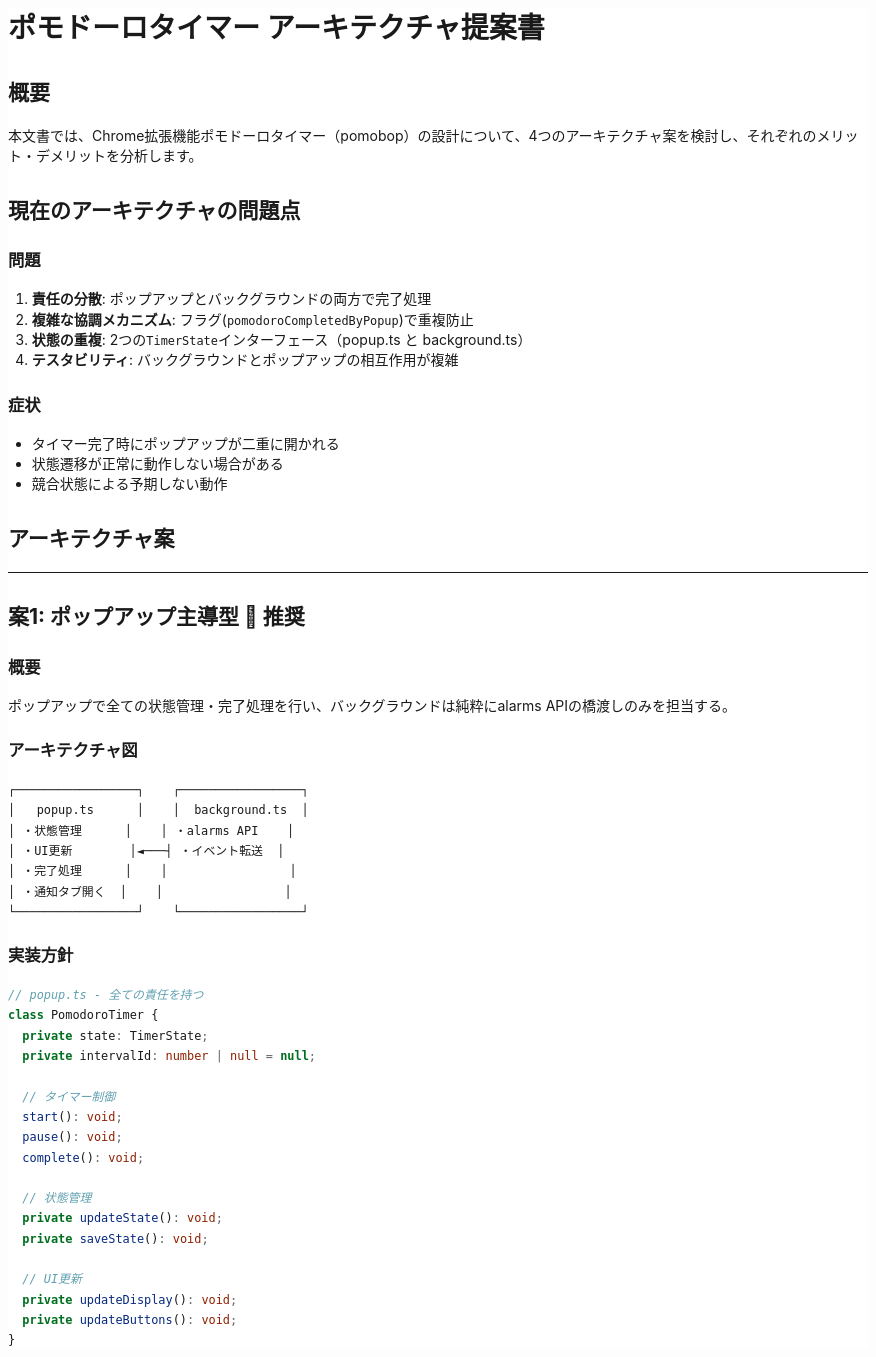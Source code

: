 # ポモドーロタイマー アーキテクチャ提案書

## 概要

本文書では、Chrome拡張機能ポモドーロタイマー（pomobop）の設計について、4つのアーキテクチャ案を検討し、それぞれのメリット・デメリットを分析します。

## 現在のアーキテクチャの問題点

### 問題
1. **責任の分散**: ポップアップとバックグラウンドの両方で完了処理
2. **複雑な協調メカニズム**: フラグ(`pomodoroCompletedByPopup`)で重複防止
3. **状態の重複**: 2つの`TimerState`インターフェース（popup.ts と background.ts）
4. **テスタビリティ**: バックグラウンドとポップアップの相互作用が複雑

### 症状
- タイマー完了時にポップアップが二重に開かれる
- 状態遷移が正常に動作しない場合がある
- 競合状態による予期しない動作

## アーキテクチャ案

---

## 案1: ポップアップ主導型 👑 **推奨**

### 概要
ポップアップで全ての状態管理・完了処理を行い、バックグラウンドは純粋にalarms APIの橋渡しのみを担当する。

### アーキテクチャ図
```
┌─────────────────┐    ┌─────────────────┐
│   popup.ts      │    │  background.ts  │
│ ・状態管理      │    │ ・alarms API    │
│ ・UI更新        │◄───┤ ・イベント転送  │
│ ・完了処理      │    │                 │
│ ・通知タブ開く  │    │                 │
└─────────────────┘    └─────────────────┘
```

### 実装方針
```typescript
// popup.ts - 全ての責任を持つ
class PomodoroTimer {
  private state: TimerState;
  private intervalId: number | null = null;

  // タイマー制御
  start(): void;
  pause(): void;
  complete(): void;

  // 状態管理
  private updateState(): void;
  private saveState(): void;

  // UI更新
  private updateDisplay(): void;
  private updateButtons(): void;
}
```